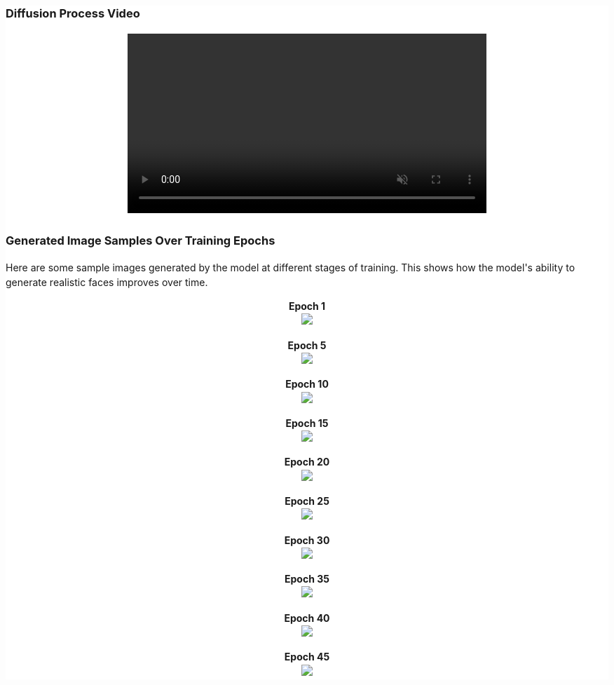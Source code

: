 ### Diffusion Process Video

<p align="center">
  <video src="https://raw.githubusercontent.com/Ganesh2609/DDPM_CelebHQ/main/Results/video_2.mp4" width="512" controls autoplay loop muted>
</p>

### Generated Image Samples Over Training Epochs

Here are some sample images generated by the model at different stages of training. This shows how the model's ability to generate realistic faces improves over time.

<p align="center">
  <b>Epoch 1</b><br>
  <img src="Train Data/Results/train 1 celeb/Epoch_1.png" width="512">
</p>
<p align="center">
  <b>Epoch 5</b><br>
  <img src="Train Data/Results/train 1 celeb/Epoch_5.png" width="512">
</p>
<p align="center">
  <b>Epoch 10</b><br>
  <img src="Train Data/Results/train 1 celeb/Epoch_10.png" width="512">
</p>
<p align="center">
  <b>Epoch 15</b><br>
  <img src="Train Data/Results/train 1 celeb/Epoch_15.png" width="512">
</p>
<p align="center">
  <b>Epoch 20</b><br>
  <img src="Train Data/Results/train 1 celeb/Epoch_20.png" width="512">
</p>
<p align="center">
  <b>Epoch 25</b><br>
  <img src="Train Data/Results/train 1 celeb/Epoch_25.png" width="512">
</p>
<p align="center">
  <b>Epoch 30</b><br>
  <img src="Train Data/Results/train 1 celeb/Epoch_30.png" width="512">
</p>
<p align="center">
  <b>Epoch 35</b><br>
  <img src="Train Data/Results/train 1 celeb/Epoch_35.png" width="512">
</p>
<p align="center">
  <b>Epoch 40</b><br>
  <img src="Train Data/Results/train 1 celeb/Epoch_40.png" width="512">
</p>
<p align="center">
  <b>Epoch 45</b><br>
  <img src="Train Data/Results/train 1 celeb/Epoch_45.png" width="512">
</p>
